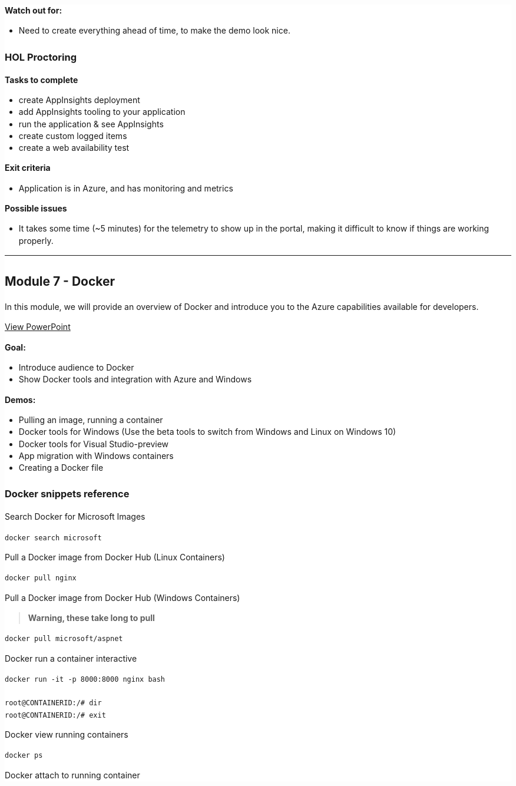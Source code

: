 **Watch out for:** 
* Need to create everything ahead of time, to make the demo look nice.

### HOL Proctoring ###

**Tasks to complete**
* create AppInsights deployment
* add AppInsights tooling to your application
* run the application & see AppInsights
* create custom logged items
* create a web availability test 

**Exit criteria**
* Application is in Azure, and has monitoring and metrics

**Possible issues**
* It takes some time (~5 minutes) for the telemetry to show up in the portal, making it difficult to know if things are working properly.

---
## Module 7 - Docker ####
In this module, we will provide an overview of Docker and introduce you to the Azure capabilities available for developers.

[View PowerPoint](Presentation/Module07-Containers.pptx?raw=true)

**Goal:** 
* Introduce audience to Docker
* Show Docker tools and integration with Azure and Windows

**Demos:** 
* Pulling an image, running a container
* Docker tools for Windows (Use the beta tools to switch from Windows and Linux on Windows 10)
* Docker tools for Visual Studio-preview
* App migration with Windows containers 
* Creating a Docker file

### Docker snippets reference ###
Search Docker for Microsoft Images
```
docker search microsoft
```

Pull a Docker image from Docker Hub (Linux Containers)
```
docker pull nginx
```

Pull a Docker image from Docker Hub (Windows Containers)
>**Warning, these take long to pull**
```
docker pull microsoft/aspnet
```

Docker run a container interactive
```
docker run -it -p 8000:8000 nginx bash

root@CONTAINERID:/# dir
root@CONTAINERID:/# exit

```
Docker view running containers
```
docker ps
```
Docker attach to running container
```
```